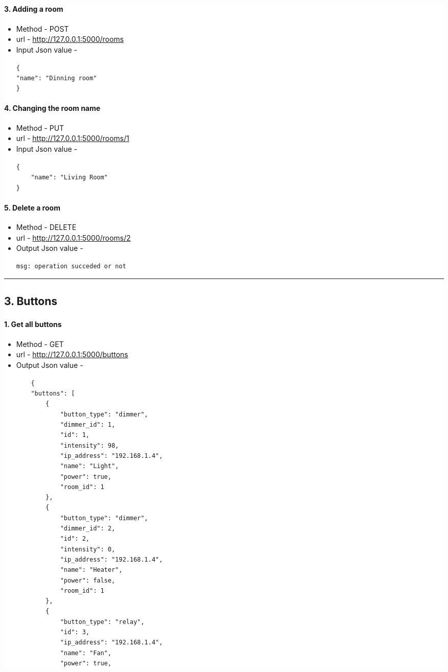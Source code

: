 #### 3. Adding a room
* Method - POST
* url - http://127.0.0.1:5000/rooms
* Input Json value - 
    ```
    {
	"name": "Dinning room"
    }
    ```
#### 4. Changing the room name
* Method - PUT
* url - http://127.0.0.1:5000/rooms/1
* Input Json value - 
    ```
    {
    	"name": "Living Room"
    }
    ```
     
#### 5. Delete a room
* Method - DELETE
* url - http://127.0.0.1:5000/rooms/2
* Output Json value - 
    ```
    msg: operation succeded or not
    ```
___
## 3. Buttons

#### 1. Get all buttons
* Method - GET
* url - http://127.0.0.1:5000/buttons
* Output Json value - 
    ```
        {
        "buttons": [
            {
                "button_type": "dimmer",
                "dimmer_id": 1,
                "id": 1,
                "intensity": 98,
                "ip_address": "192.168.1.4",
                "name": "Light",
                "power": true,
                "room_id": 1
            },
            {
                "button_type": "dimmer",
                "dimmer_id": 2,
                "id": 2,
                "intensity": 0,
                "ip_address": "192.168.1.4",
                "name": "Heater",
                "power": false,
                "room_id": 1
            },
            {
                "button_type": "relay",
                "id": 3,
                "ip_address": "192.168.1.4",
                "name": "Fan",
                "power": true,